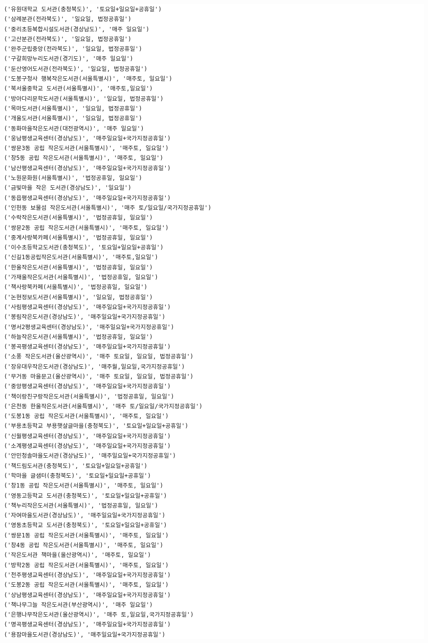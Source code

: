     ('유원대학교 도서관(충청북도)', '토요일+일요일+공휴일')
    ('삼례분관(전라북도)', '일요일, 법정공휴일')
    ('중리초등복합시설도서관(경상남도)', '매주 일요일')
    ('고산분관(전라북도)', '일요일, 법정공휴일')
    ('완주군립중앙(전라북도)', '일요일, 법정공휴일')
    ('구갈희망누리도서관(경기도)', '매주 일요일')
    ('둔산영어도서관(전라북도)', '일요일, 법정공휴일')
    ('도봉구청사 행복작은도서관(서울특별시)', '매주토, 일요일')
    ('북서울중학교 도서관(서울특별시)', '매주토,일요일')
    ('방아다리문학도서관(서울특별시)', '일요일, 법정공휴일')
    ('목마도서관(서울특별시)', '일요일, 법정공휴일')
    ('개울도서관(서울특별시)', '일요일, 법정공휴일')
    ('동화마을작은도서관(대전광역시)', '매주 일요일')
    ('웅남평생교육센터(경상남도)', '매주일요일+국가지정공휴일')
    ('쌍문3동 공립 작은도서관(서울특별시)', '매주토, 일요일')
    ('창5동 공립 작은도서관(서울특별시)', '매주토, 일요일')
    ('남산평생교육센터(경상남도)', '매주일요일+국가지정공휴일')
    ('노원문화원(서울특별시)', '법정공휴일, 일요일')
    ('금빛마을 작은 도서관(경상남도)', '일요일')
    ('동읍평생교육센터(경상남도)', '매주일요일+국가지정공휴일')
    ('인헌동 보물섬 작은도서관(서울특별시)', '매주 토/일요일/국가지정공휴일')
    ('수락작은도서관(서울특별시)', '법정공휴일, 일요일')
    ('쌍문2동 공립 작은도서관(서울특별시)', '매주토, 일요일')
    ('중계사랑북카페(서울특별시)', '법정공휴일, 일요일')
    ('이수초등학교도서관(충청북도)', '토요일+일요일+공휴일')
    ('신길1동공립작은도서관(서울특별시)', '매주토,일요일')
    ('한울작은도서관(서울특별시)', '법정공휴일, 일요일')
    ('가재울작은도서관(서울특별시)', '법정공휴일, 일요일')
    ('책사랑북카페(서울특별시)', '법정공휴일, 일요일')
    ('논현정보도서관(서울특별시)', '일요일, 법정공휴일')
    ('사림평생교육센터(경상남도)', '매주일요일+국가지정공휴일')
    ('봉림작은도서관(경상남도)', '매주일요일+국가지정공휴일')
    ('명서2평생교육센터(경상남도)', '매주일요일+국가지정공휴일')
    ('하늘작은도서관(서울특별시)', '법정공휴일, 일요일')
    ('봉곡평생교육센터(경상남도)', '매주일요일+국가지정공휴일')
    ('소풍 작은도서관(울산광역시)', '매주 토요일, 일요일, 법정공휴일')
    ('장유대우작은도서관(경상남도)', '매주월,일요일,국가지정공휴일')
    ('무거동 마을문고(울산광역시)', '매주 토요일, 일요일, 법정공휴일')
    ('중앙평생교육센터(경상남도)', '매주일요일+국가지정공휴일')
    ('책이랑친구랑작은도서관(서울특별시)', '법정공휴일, 일요일')
    ('은천동 한울작은도서관(서울특별시)', '매주 토/일요일/국가지정공휴일')
    ('도봉1동 공립 작은도서관(서울특별시)', '매주토, 일요일')
    ('부용초등학교 부용햇살글마을(충청북도)', '토요일+일요일+공휴일')
    ('신월평생교육센터(경상남도)', '매주일요일+국가지정공휴일')
    ('소계평생교육센터(경상남도)', '매주일요일+국가지정공휴일')
    ('안민청솔마을도서관(경상남도)', '매주일요일+국가지정공휴일')
    ('책드림도서관(충청북도)', '토요일+일요일+공휴일')
    ('학마을 글샘터(충청북도)', '토요일+일요일+공휴일')
    ('창1동 공립 작은도서관(서울특별시)', '매주토, 일요일')
    ('영동고등학교 도서관(충청북도)', '토요일+일요일+공휴일')
    ('책누리작은도서관(서울특별시)', '법정공휴일, 일요일')
    ('자여마을도서관(경상남도)', '매주일요일+국가지정공휴일')
    ('영동초등학교 도서관(충청북도)', '토요일+일요일+공휴일')
    ('쌍문1동 공립 작은도서관(서울특별시)', '매주토, 일요일')
    ('창4동 공립 작은도서관(서울특별시)', '매주토, 일요일')
    ('작은도서관 책마을(울산광역시)', '매주토, 일요일')
    ('방학2동 공립 작은도서관(서울특별시)', '매주토, 일요일')
    ('천주평생교육센터(경상남도)', '매주일요일+국가지정공휴일')
    ('도봉2동 공립 작은도서관(서울특별시)', '매주토, 일요일')
    ('상남평생교육센터(경상남도)', '매주일요일+국가지정공휴일')
    ('책나무그늘 작은도서관(부산광역시)', '매주 일요일')
    ('은행나무작은도서관(울산광역시)', '매주 토,일요일,국가지정공휴일')
    ('명곡평생교육센터(경상남도)', '매주일요일+국가지정공휴일')
    ('용잠마을도서관(경상남도)', '매주일요일+국가지정공휴일')